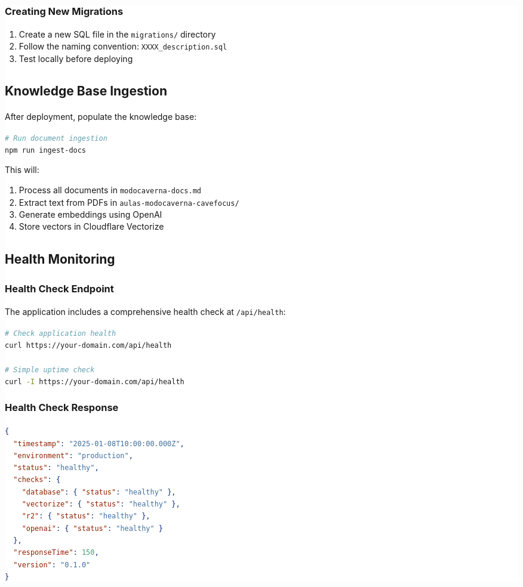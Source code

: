 ### Creating New Migrations

1. Create a new SQL file in the `migrations/` directory
2. Follow the naming convention: `XXXX_description.sql`
3. Test locally before deploying

## Knowledge Base Ingestion

After deployment, populate the knowledge base:

```bash
# Run document ingestion
npm run ingest-docs
```

This will:
1. Process all documents in `modocaverna-docs.md`
2. Extract text from PDFs in `aulas-modocaverna-cavefocus/`
3. Generate embeddings using OpenAI
4. Store vectors in Cloudflare Vectorize

## Health Monitoring

### Health Check Endpoint

The application includes a comprehensive health check at `/api/health`:

```bash
# Check application health
curl https://your-domain.com/api/health

# Simple uptime check
curl -I https://your-domain.com/api/health
```

### Health Check Response

```json
{
  "timestamp": "2025-01-08T10:00:00.000Z",
  "environment": "production",
  "status": "healthy",
  "checks": {
    "database": { "status": "healthy" },
    "vectorize": { "status": "healthy" },
    "r2": { "status": "healthy" },
    "openai": { "status": "healthy" }
  },
  "responseTime": 150,
  "version": "0.1.0"
}
```
